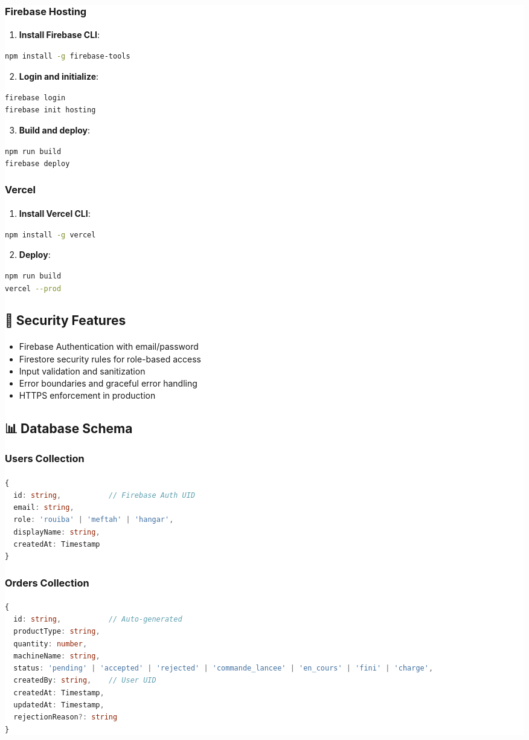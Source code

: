### Firebase Hosting

1. **Install Firebase CLI**:
```bash
npm install -g firebase-tools
```

2. **Login and initialize**:
```bash
firebase login
firebase init hosting
```

3. **Build and deploy**:
```bash
npm run build
firebase deploy
```

### Vercel

1. **Install Vercel CLI**:
```bash
npm install -g vercel
```

2. **Deploy**:
```bash
npm run build
vercel --prod
```

## 🔐 Security Features

- Firebase Authentication with email/password
- Firestore security rules for role-based access
- Input validation and sanitization
- Error boundaries and graceful error handling
- HTTPS enforcement in production

## 📊 Database Schema

### Users Collection
```typescript
{
  id: string,           // Firebase Auth UID
  email: string,
  role: 'rouiba' | 'meftah' | 'hangar',
  displayName: string,
  createdAt: Timestamp
}
```

### Orders Collection
```typescript
{
  id: string,           // Auto-generated
  productType: string,
  quantity: number,
  machineName: string,
  status: 'pending' | 'accepted' | 'rejected' | 'commande_lancee' | 'en_cours' | 'fini' | 'charge',
  createdBy: string,    // User UID
  createdAt: Timestamp,
  updatedAt: Timestamp,
  rejectionReason?: string
}
```